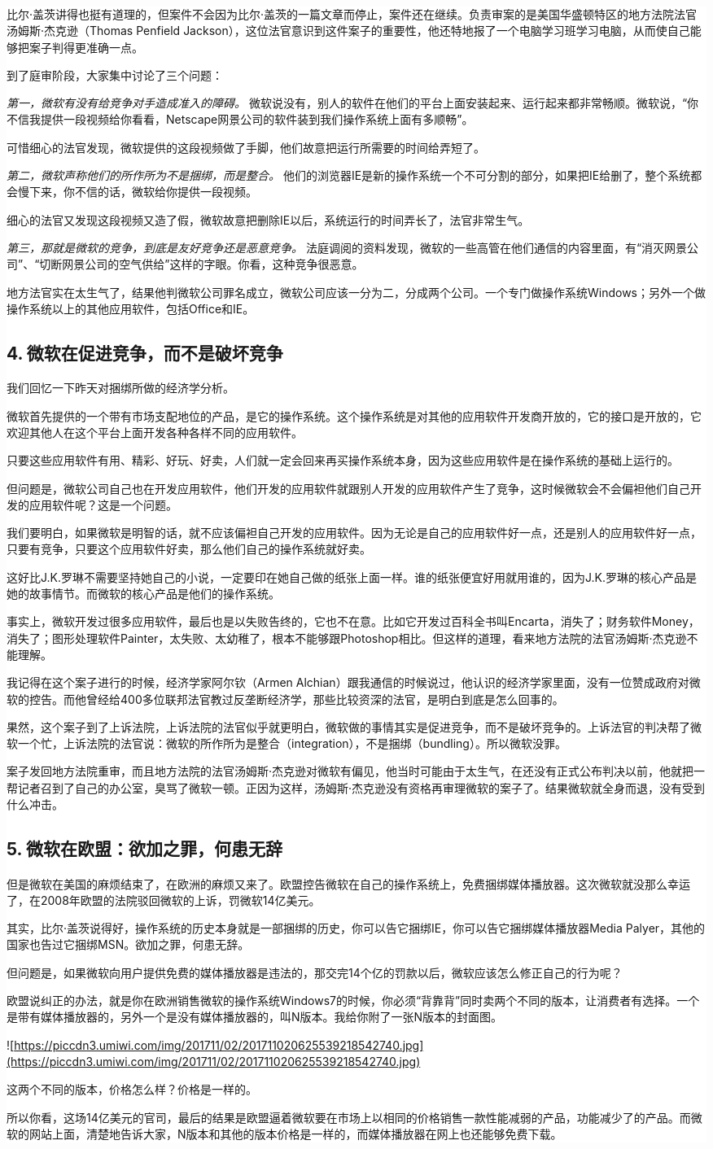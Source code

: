 比尔·盖茨讲得也挺有道理的，但案件不会因为比尔·盖茨的一篇文章而停止，案件还在继续。负责审案的是美国华盛顿特区的地方法院法官汤姆斯·杰克逊（Thomas Penfield Jackson），这位法官意识到这件案子的重要性，他还特地报了一个电脑学习班学习电脑，从而使自己能够把案子判得更准确一点。

到了庭审阶段，大家集中讨论了三个问题：

 *第一，微软有没有给竞争对手造成准入的障碍。* 微软说没有，别人的软件在他们的平台上面安装起来、运行起来都非常畅顺。微软说，“你不信我提供一段视频给你看看，Netscape网景公司的软件装到我们操作系统上面有多顺畅”。

可惜细心的法官发现，微软提供的这段视频做了手脚，他们故意把运行所需要的时间给弄短了。

 *第二，微软声称他们的所作所为不是捆绑，而是整合。* 他们的浏览器IE是新的操作系统一个不可分割的部分，如果把IE给删了，整个系统都会慢下来，你不信的话，微软给你提供一段视频。

细心的法官又发现这段视频又造了假，微软故意把删除IE以后，系统运行的时间弄长了，法官非常生气。

 *第三，那就是微软的竞争，到底是友好竞争还是恶意竞争。* 法庭调阅的资料发现，微软的一些高管在他们通信的内容里面，有“消灭网景公司”、“切断网景公司的空气供给”这样的字眼。你看，这种竞争很恶意。

地方法官实在太生气了，结果他判微软公司罪名成立，微软公司应该一分为二，分成两个公司。一个专门做操作系统Windows；另外一个做操作系统以上的其他应用软件，包括Office和IE。

## 4. 微软在促进竞争，而不是破坏竞争

我们回忆一下昨天对捆绑所做的经济学分析。

微软首先提供的一个带有市场支配地位的产品，是它的操作系统。这个操作系统是对其他的应用软件开发商开放的，它的接口是开放的，它欢迎其他人在这个平台上面开发各种各样不同的应用软件。

只要这些应用软件有用、精彩、好玩、好卖，人们就一定会回来再买操作系统本身，因为这些应用软件是在操作系统的基础上运行的。

但问题是，微软公司自己也在开发应用软件，他们开发的应用软件就跟别人开发的应用软件产生了竞争，这时候微软会不会偏袒他们自己开发的应用软件呢？这是一个问题。

我们要明白，如果微软是明智的话，就不应该偏袒自己开发的应用软件。因为无论是自己的应用软件好一点，还是别人的应用软件好一点，只要有竞争，只要这个应用软件好卖，那么他们自己的操作系统就好卖。

这好比J.K.罗琳不需要坚持她自己的小说，一定要印在她自己做的纸张上面一样。谁的纸张便宜好用就用谁的，因为J.K.罗琳的核心产品是她的故事情节。而微软的核心产品是他们的操作系统。

事实上，微软开发过很多应用软件，最后也是以失败告终的，它也不在意。比如它开发过百科全书叫Encarta，消失了；财务软件Money，消失了；图形处理软件Painter，太失败、太幼稚了，根本不能够跟Photoshop相比。但这样的道理，看来地方法院的法官汤姆斯·杰克逊不能理解。

我记得在这个案子进行的时候，经济学家阿尔钦（Armen Alchian）跟我通信的时候说过，他认识的经济学家里面，没有一位赞成政府对微软的控告。而他曾经给400多位联邦法官教过反垄断经济学，那些比较资深的法官，是明白到底是怎么回事的。

果然，这个案子到了上诉法院，上诉法院的法官似乎就更明白，微软做的事情其实是促进竞争，而不是破坏竞争的。上诉法官的判决帮了微软一个忙，上诉法院的法官说：微软的所作所为是整合（integration），不是捆绑（bundling）。所以微软没罪。

案子发回地方法院重审，而且地方法院的法官汤姆斯·杰克逊对微软有偏见，他当时可能由于太生气，在还没有正式公布判决以前，他就把一帮记者召到了自己的办公室，臭骂了微软一顿。正因为这样，汤姆斯·杰克逊没有资格再审理微软的案子了。结果微软就全身而退，没有受到什么冲击。

## 5. 微软在欧盟：欲加之罪，何患无辞

但是微软在美国的麻烦结束了，在欧洲的麻烦又来了。欧盟控告微软在自己的操作系统上，免费捆绑媒体播放器。这次微软就没那么幸运了，在2008年欧盟的法院驳回微软的上诉，罚微软14亿美元。

其实，比尔·盖茨说得好，操作系统的历史本身就是一部捆绑的历史，你可以告它捆绑IE，你可以告它捆绑媒体播放器Media Palyer，其他的国家也告过它捆绑MSN。欲加之罪，何患无辞。

但问题是，如果微软向用户提供免费的媒体播放器是违法的，那交完14个亿的罚款以后，微软应该怎么修正自己的行为呢？

欧盟说纠正的办法，就是你在欧洲销售微软的操作系统Windows7的时候，你必须“背靠背”同时卖两个不同的版本，让消费者有选择。一个是带有媒体播放器的，另外一个是没有媒体播放器的，叫N版本。我给你附了一张N版本的封面图。

![https://piccdn3.umiwi.com/img/201711/02/201711020625539218542740.jpg](https://piccdn3.umiwi.com/img/201711/02/201711020625539218542740.jpg)

这两个不同的版本，价格怎么样？价格是一样的。

所以你看，这场14亿美元的官司，最后的结果是欧盟逼着微软要在市场上以相同的价格销售一款性能减弱的产品，功能减少了的产品。而微软的网站上面，清楚地告诉大家，N版本和其他的版本价格是一样的，而媒体播放器在网上也还能够免费下载。

